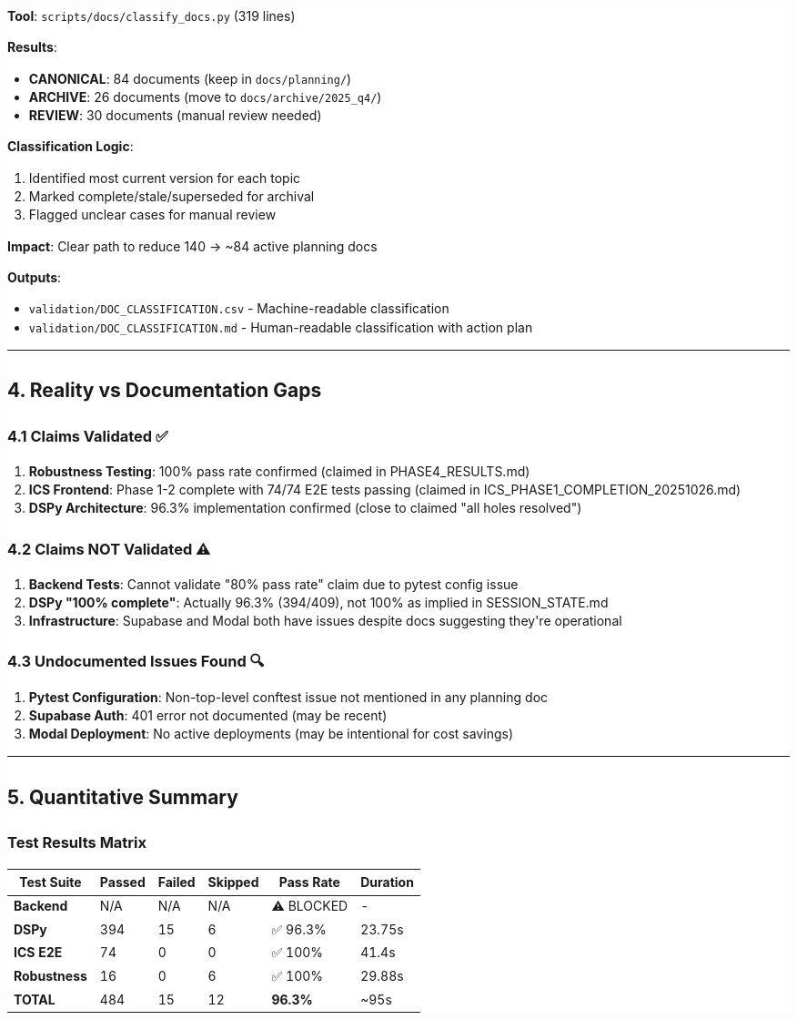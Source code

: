 **Tool**: `scripts/docs/classify_docs.py` (319 lines)

**Results**:
- **CANONICAL**: 84 documents (keep in `docs/planning/`)
- **ARCHIVE**: 26 documents (move to `docs/archive/2025_q4/`)
- **REVIEW**: 30 documents (manual review needed)

**Classification Logic**:
1. Identified most current version for each topic
2. Marked complete/stale/superseded for archival
3. Flagged unclear cases for manual review

**Impact**: Clear path to reduce 140 → ~84 active planning docs

**Outputs**:
- `validation/DOC_CLASSIFICATION.csv` - Machine-readable classification
- `validation/DOC_CLASSIFICATION.md` - Human-readable classification with action plan

---

## 4. Reality vs Documentation Gaps

### 4.1 Claims Validated ✅

1. **Robustness Testing**: 100% pass rate confirmed (claimed in PHASE4_RESULTS.md)
2. **ICS Frontend**: Phase 1-2 complete with 74/74 E2E tests passing (claimed in ICS_PHASE1_COMPLETION_20251026.md)
3. **DSPy Architecture**: 96.3% implementation confirmed (close to claimed "all holes resolved")

### 4.2 Claims NOT Validated ⚠️

1. **Backend Tests**: Cannot validate "80% pass rate" claim due to pytest config issue
2. **DSPy "100% complete"**: Actually 96.3% (394/409), not 100% as implied in SESSION_STATE.md
3. **Infrastructure**: Supabase and Modal both have issues despite docs suggesting they're operational

### 4.3 Undocumented Issues Found 🔍

1. **Pytest Configuration**: Non-top-level conftest issue not mentioned in any planning doc
2. **Supabase Auth**: 401 error not documented (may be recent)
3. **Modal Deployment**: No active deployments (may be intentional for cost savings)

---

## 5. Quantitative Summary

### Test Results Matrix

| Test Suite | Passed | Failed | Skipped | Pass Rate | Duration |
|------------|--------|--------|---------|-----------|----------|
| **Backend** | N/A | N/A | N/A | ⚠️  BLOCKED | - |
| **DSPy** | 394 | 15 | 6 | ✅ 96.3% | 23.75s |
| **ICS E2E** | 74 | 0 | 0 | ✅ 100% | 41.4s |
| **Robustness** | 16 | 0 | 6 | ✅ 100% | 29.88s |
| **TOTAL** | 484 | 15 | 12 | **96.3%** | ~95s |
